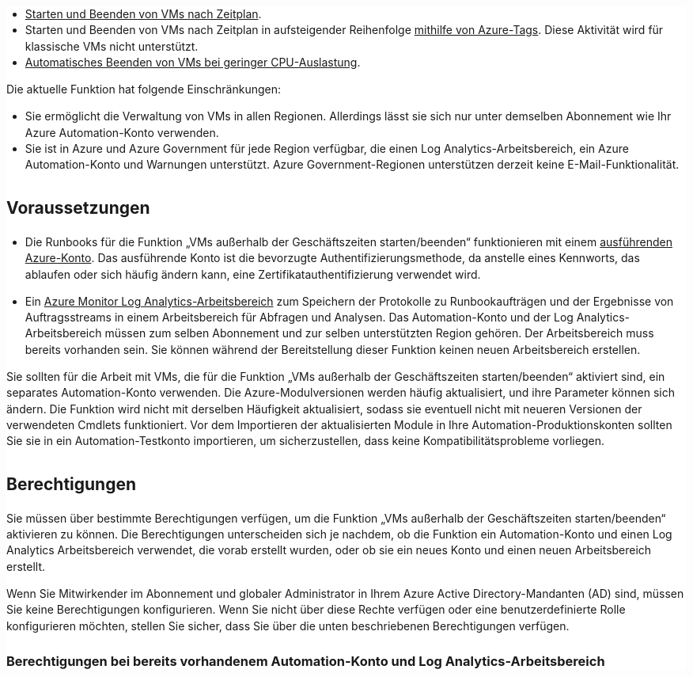 - [Starten und Beenden von VMs nach Zeitplan](automation-solution-vm-management-config.md#schedule).
- Starten und Beenden von VMs nach Zeitplan in aufsteigender Reihenfolge [mithilfe von Azure-Tags](automation-solution-vm-management-config.md#tags). Diese Aktivität wird für klassische VMs nicht unterstützt.
- [Automatisches Beenden von VMs bei geringer CPU-Auslastung](automation-solution-vm-management-config.md#cpuutil).

Die aktuelle Funktion hat folgende Einschränkungen:

- Sie ermöglicht die Verwaltung von VMs in allen Regionen. Allerdings lässt sie sich nur unter demselben Abonnement wie Ihr Azure Automation-Konto verwenden.
- Sie ist in Azure und Azure Government für jede Region verfügbar, die einen Log Analytics-Arbeitsbereich, ein Azure Automation-Konto und Warnungen unterstützt. Azure Government-Regionen unterstützen derzeit keine E-Mail-Funktionalität.

## <a name="prerequisites"></a>Voraussetzungen

- Die Runbooks für die Funktion „VMs außerhalb der Geschäftszeiten starten/beenden“ funktionieren mit einem [ausführenden Azure-Konto](./automation-security-overview.md#run-as-accounts). Das ausführende Konto ist die bevorzugte Authentifizierungsmethode, da anstelle eines Kennworts, das ablaufen oder sich häufig ändern kann, eine Zertifikatauthentifizierung verwendet wird.

- Ein [Azure Monitor Log Analytics-Arbeitsbereich](../azure-monitor/logs/design-logs-deployment.md) zum Speichern der Protokolle zu Runbookaufträgen und der Ergebnisse von Auftragsstreams in einem Arbeitsbereich für Abfragen und Analysen. Das Automation-Konto und der Log Analytics-Arbeitsbereich müssen zum selben Abonnement und zur selben unterstützten Region gehören. Der Arbeitsbereich muss bereits vorhanden sein. Sie können während der Bereitstellung dieser Funktion keinen neuen Arbeitsbereich erstellen.

Sie sollten für die Arbeit mit VMs, die für die Funktion „VMs außerhalb der Geschäftszeiten starten/beenden“ aktiviert sind, ein separates Automation-Konto verwenden. Die Azure-Modulversionen werden häufig aktualisiert, und ihre Parameter können sich ändern. Die Funktion wird nicht mit derselben Häufigkeit aktualisiert, sodass sie eventuell nicht mit neueren Versionen der verwendeten Cmdlets funktioniert. Vor dem Importieren der aktualisierten Module in Ihre Automation-Produktionskonten sollten Sie sie in ein Automation-Testkonto importieren, um sicherzustellen, dass keine Kompatibilitätsprobleme vorliegen.

## <a name="permissions"></a>Berechtigungen

Sie müssen über bestimmte Berechtigungen verfügen, um die Funktion „VMs außerhalb der Geschäftszeiten starten/beenden“ aktivieren zu können. Die Berechtigungen unterscheiden sich je nachdem, ob die Funktion ein Automation-Konto und einen Log Analytics Arbeitsbereich verwendet, die vorab erstellt wurden, oder ob sie ein neues Konto und einen neuen Arbeitsbereich erstellt.

Wenn Sie Mitwirkender im Abonnement und globaler Administrator in Ihrem Azure Active Directory-Mandanten (AD) sind, müssen Sie keine Berechtigungen konfigurieren. Wenn Sie nicht über diese Rechte verfügen oder eine benutzerdefinierte Rolle konfigurieren möchten, stellen Sie sicher, dass Sie über die unten beschriebenen Berechtigungen verfügen.

### <a name="permissions-for-pre-existing-automation-account-and-log-analytics-workspace"></a>Berechtigungen bei bereits vorhandenem Automation-Konto und Log Analytics-Arbeitsbereich

